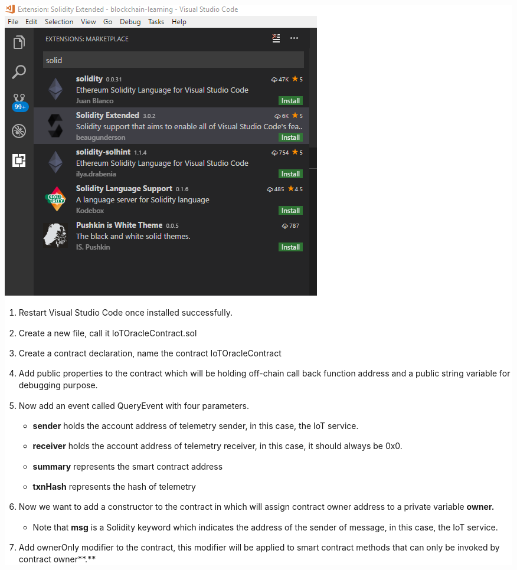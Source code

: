 ![](media/38efec8644bc140f860230fcf749d0ec.png)

1.  Restart Visual Studio Code once installed successfully.

2.  Create a new file, call it IoTOracleContract.sol

3.  Create a contract declaration, name the contract IoTOracleContract

4.  Add public properties to the contract which will be holding off-chain call
    back function address and a public string variable for debugging purpose.

5.  Now add an event called QueryEvent with four parameters.

    -   **sender** holds the account address of telemetry sender, in this case,
        the IoT service.

    -   **receiver** holds the account address of telemetry receiver, in this
        case, it should always be 0x0.

    -   **summary** represents the smart contract address

    -   **txnHash** represents the hash of telemetry

6.  Now we want to add a constructor to the contract in which will assign
    contract owner address to a private variable **owner.**

    -   Note that **msg** is a Solidity keyword which indicates the address of
        the sender of message, in this case, the IoT service.

7.  Add ownerOnly modifier to the contract, this modifier will be applied to
    smart contract methods that can only be invoked by contract owner**.**
